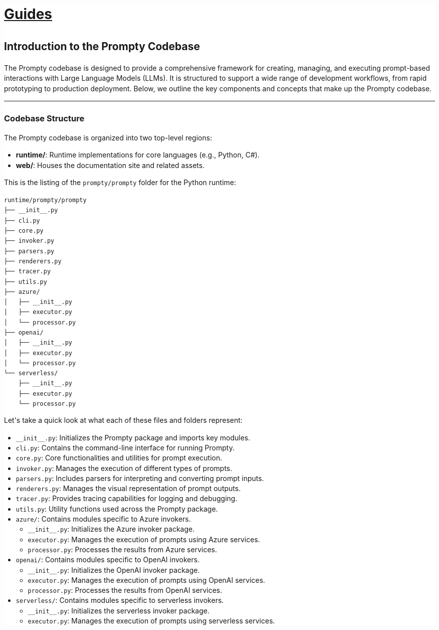 # [Guides](https://www.prompty.ai/docs/guides) 

## Introduction to the Prompty Codebase

The Prompty codebase is designed to provide a comprehensive framework for creating, managing, and executing prompt-based interactions with Large Language Models (LLMs). It is structured to support a wide range of development workflows, from rapid prototyping to production deployment. Below, we outline the key components and concepts that make up the Prompty codebase.

---

### Codebase Structure

The Prompty codebase is organized into two top-level regions:

- **runtime/**: Runtime implementations for core languages (e.g., Python, C#).
- **web/**: Houses the documentation site and related assets.

This is the listing of the `prompty/prompty` folder for the Python runtime:

```bash
runtime/prompty/prompty
├── __init__.py
├── cli.py
├── core.py
├── invoker.py
├── parsers.py
├── renderers.py
├── tracer.py
├── utils.py
├── azure/
│   ├── __init__.py
│   ├── executor.py
│   └── processor.py
├── openai/
│   ├── __init__.py
│   ├── executor.py
│   └── processor.py
└── serverless/
    ├── __init__.py
    ├── executor.py
    └── processor.py
```

Let's take a quick look at what each of these files and folders represent:

- `__init__.py`: Initializes the Prompty package and imports key modules.
- `cli.py`: Contains the command-line interface for running Prompty.
- `core.py`: Core functionalities and utilities for prompt execution.
- `invoker.py`: Manages the execution of different types of prompts.
- `parsers.py`: Includes parsers for interpreting and converting prompt inputs.
- `renderers.py`: Manages the visual representation of prompt outputs.
- `tracer.py`: Provides tracing capabilities for logging and debugging.
- `utils.py`: Utility functions used across the Prompty package.
- `azure/`: Contains modules specific to Azure invokers.
  - `__init__.py`: Initializes the Azure invoker package.
  - `executor.py`: Manages the execution of prompts using Azure services.
  - `processor.py`: Processes the results from Azure services.
- `openai/`: Contains modules specific to OpenAI invokers.
  - `__init__.py`: Initializes the OpenAI invoker package.
  - `executor.py`: Manages the execution of prompts using OpenAI services.
  - `processor.py`: Processes the results from OpenAI services.
- `serverless/`: Contains modules specific to serverless invokers.
  - `__init__.py`: Initializes the serverless invoker package.
  - `executor.py`: Manages the execution of prompts using serverless services.